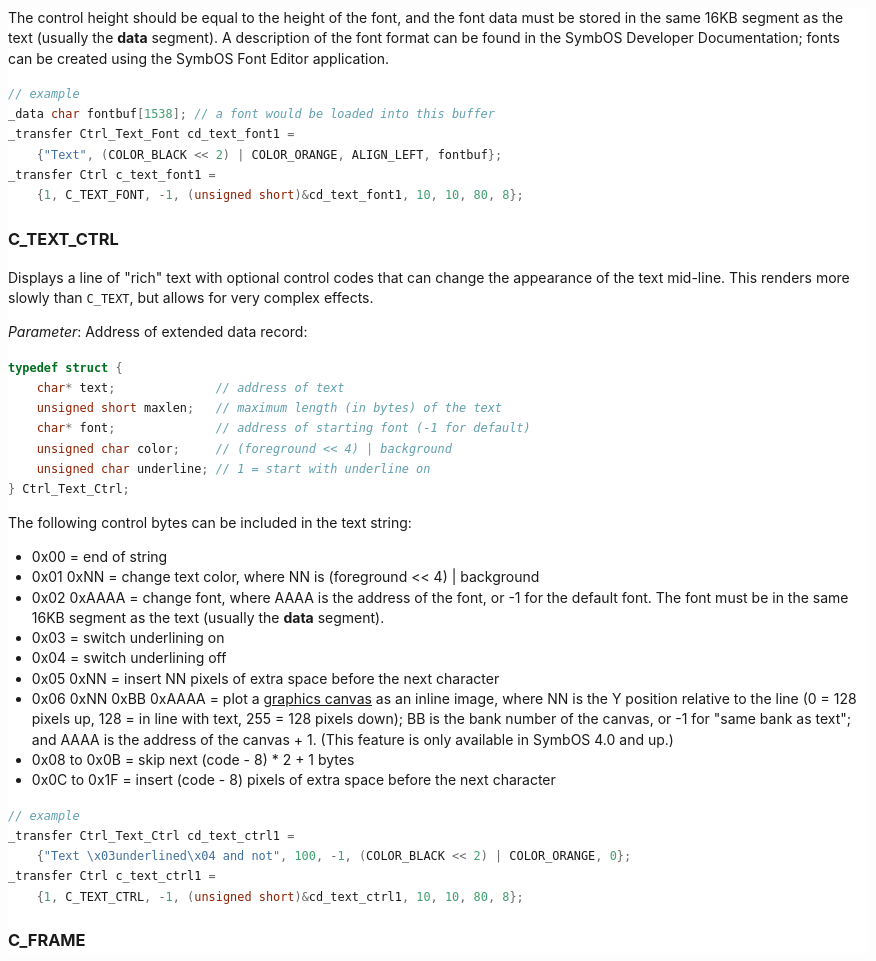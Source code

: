 The control height should be equal to the height of the font, and the font data must be stored in the same 16KB segment as the text (usually the **data** segment). A description of the font format can be found in the SymbOS Developer Documentation; fonts can be created using the SymbOS Font Editor application.

```c
// example
_data char fontbuf[1538]; // a font would be loaded into this buffer
_transfer Ctrl_Text_Font cd_text_font1 =
    {"Text", (COLOR_BLACK << 2) | COLOR_ORANGE, ALIGN_LEFT, fontbuf};
_transfer Ctrl c_text_font1 =
    {1, C_TEXT_FONT, -1, (unsigned short)&cd_text_font1, 10, 10, 80, 8};
```

### C_TEXT_CTRL

Displays a line of "rich" text with optional control codes that can change the appearance of the text mid-line. This renders more slowly than `C_TEXT`, but allows for very complex effects.

*Parameter*: Address of extended data record:

```c
typedef struct {
    char* text;              // address of text
    unsigned short maxlen;   // maximum length (in bytes) of the text
    char* font;              // address of starting font (-1 for default)
    unsigned char color;     // (foreground << 4) | background
    unsigned char underline; // 1 = start with underline on
} Ctrl_Text_Ctrl;
```

The following control bytes can be included in the text string:

* 0x00 = end of string
* 0x01 0xNN = change text color, where NN is (foreground << 4) | background
* 0x02 0xAAAA = change font, where AAAA is the address of the font, or -1 for the default font. The font must be in the same 16KB segment as the text (usually the **data** segment).
* 0x03 = switch underlining on
* 0x04 = switch underlining off
* 0x05 0xNN = insert NN pixels of extra space before the next character
* 0x06 0xNN 0xBB 0xAAAA = plot a [graphics canvas](graphics.md) as an inline image, where NN is the Y position relative to the line (0 = 128 pixels up, 128 = in line with text, 255 = 128 pixels down); BB is the bank number of the canvas, or -1 for "same bank as text"; and AAAA is the address of the canvas + 1. (This feature is only available in SymbOS 4.0 and up.)
* 0x08 to 0x0B = skip next (code - 8) * 2 + 1 bytes
* 0x0C to 0x1F = insert (code - 8) pixels of extra space before the next character

```c
// example
_transfer Ctrl_Text_Ctrl cd_text_ctrl1 =
    {"Text \x03underlined\x04 and not", 100, -1, (COLOR_BLACK << 2) | COLOR_ORANGE, 0};
_transfer Ctrl c_text_ctrl1 =
    {1, C_TEXT_CTRL, -1, (unsigned short)&cd_text_ctrl1, 10, 10, 80, 8};
```

### C_FRAME
